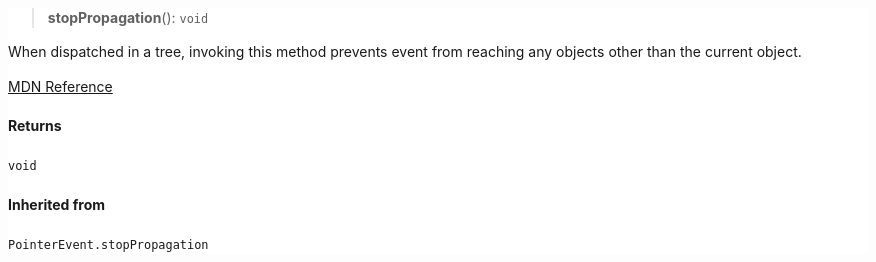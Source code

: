 > **stopPropagation**(): `void`

When dispatched in a tree, invoking this method prevents event from reaching any objects other than the current object.

[MDN Reference](https://developer.mozilla.org/docs/Web/API/Event/stopPropagation)

#### Returns

`void`

#### Inherited from

`PointerEvent.stopPropagation`
